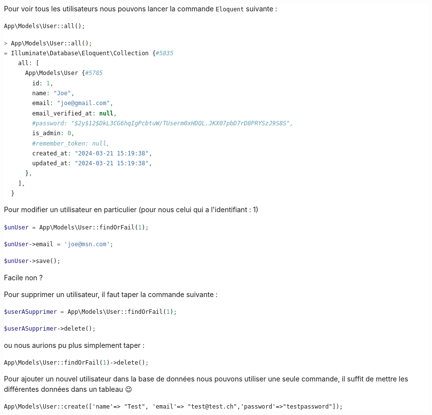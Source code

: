 Pour voir tous les utilisateurs nous pouvons lancer la commande `Eloquent` suivante :

```php
App\Models\User::all();
```

```php
> App\Models\User::all();
= Illuminate\Database\Eloquent\Collection {#5835
    all: [
      App\Models\User {#5785
        id: 1,
        name: "Joe",
        email: "joe@gmail.com",
        email_verified_at: null,
        #password: "$2y$12$DkL3CG6hqIgPcbtuW/TUserm0xHDQL.JKX07pbD7rD8PRYSzJ9S8S",
        is_admin: 0,
        #remember_token: null,
        created_at: "2024-03-21 15:19:38",
        updated_at: "2024-03-21 15:19:38",
      },
    ],
  }
```

Pour modifier un utilisateur en particulier (pour nous celui qui a l'identifiant : 1)

```php
$unUser = App\Models\User::findOrFail(1);
```

```php
$unUser->email = 'joe@msn.com';
```

```php
$unUser->save();
```

Facile non ?

Pour supprimer un utilisateur, il faut taper la commande suivante :

```php
$userASupprimer = App\Models\User::findOrFail(1);
```

```php
$userASupprimer->delete();
```

ou nous aurions pu plus simplement taper :

```php
App\Models\User::findOrFail(1)->delete();
```

Pour ajouter un nouvel utilisateur dans la base de données nous pouvons utiliser une seule commande, il suffit de mettre les différentes données dans un tableau :wink:

```
App\Models\User::create(['name'=> "Test", 'email'=> "test@test.ch",'password'=>"testpassword"]);
```
